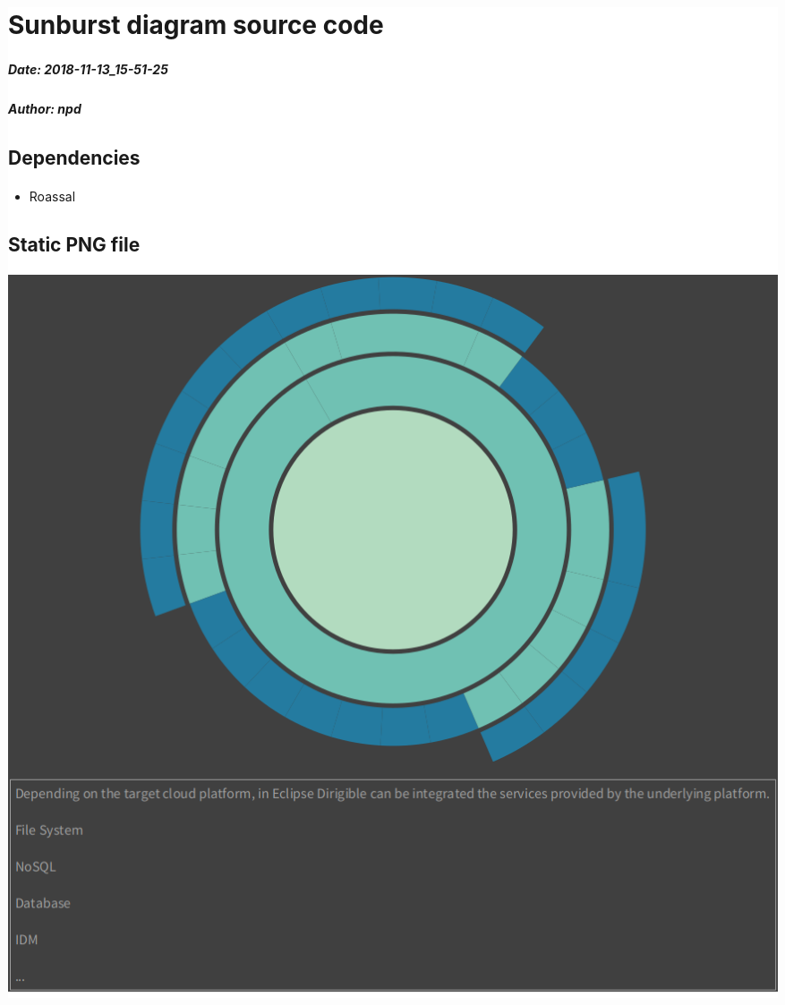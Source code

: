 # Sunburst diagram source code
##### Date: 2018-11-13_15-51-25
##### Author: npd

## Dependencies

* Roassal

## Static PNG file

<img src="DirigibleRuntimeStack.png" alt="Dirigible Runtime Stack" width="900"/>